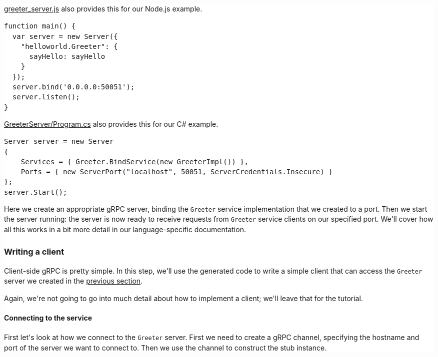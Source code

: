   </div>
  <div id="node_server">
<p><a href="https://github.com/grpc/grpc/blob/{{ site.data.config.grpc_release_branch }}/examples/node/dynamic_codegen/greeter_server.js">greeter&lowbar;server.js</a> also provides this for our Node.js example.
<pre>
function main() {
  var server = new Server({
    "helloworld.Greeter": {
      sayHello: sayHello
    }
  });
  server.bind('0.0.0.0:50051');
  server.listen();
}
</pre>

  </div>
  <div id="csharp_server">
<p><a href="https://github.com/grpc/grpc/blob/{{ site.data.config.grpc_release_branch }}/examples/csharp/helloworld/GreeterServer/Program.cs">GreeterServer/Program.cs</a> also provides this for our C# example.
<pre>Server server = new Server
{
    Services = { Greeter.BindService(new GreeterImpl()) },
    Ports = { new ServerPort("localhost", 50051, ServerCredentials.Insecure) }
};
server.Start();
</pre>
  </div>
</div>

Here we create an appropriate gRPC server, binding the `Greeter` service
implementation that we created to a port. Then we start the server running: the server is now ready to receive
requests from `Greeter` service clients on our specified port. We'll cover
how all this works in a bit more detail in our language-specific documentation.


<a name="client"></a>
### Writing a client

Client-side gRPC is pretty simple. In this step, we'll use the generated code
to write a simple client that can access the `Greeter` server we created
in the [previous section](#server).

Again, we're not going to go into much detail about how to implement a client;
we'll leave that for the tutorial.

#### Connecting to the service

First let's look at how we connect to the `Greeter` server. First we need
to create a gRPC channel, specifying the hostname and port of the server we
want to connect to. Then we use the channel to construct the stub instance.
